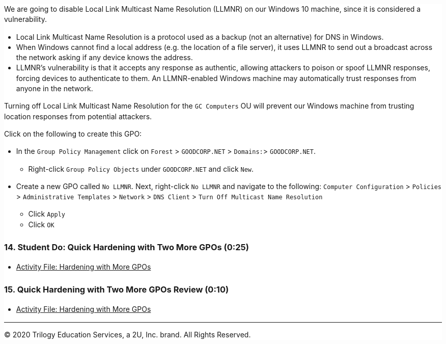 We are going to disable Local Link Multicast Name Resolution (LLMNR) on our Windows 10 machine, since it is considered a vulnerability.

- Local Link Multicast Name Resolution is a protocol used as a backup (not an alternative) for DNS in Windows. 
- When Windows cannot find a local address (e.g. the location of a file server), it uses LLMNR to send out a broadcast across the network asking if any device knows the address. 
- LLMNR’s vulnerability is that it accepts any response as authentic, allowing attackers to poison or spoof LLMNR responses, forcing devices to authenticate to them. An LLMNR-enabled Windows machine may automatically trust responses from anyone in the network.

Turning off Local Link Multicast Name Resolution for the `GC Computers` OU will prevent our Windows machine from trusting location responses from potential attackers.

Click on the following to create this GPO:

- In the `Group Policy Management` click on `Forest` > `GOODCORP.NET` > `Domains:`> `GOODCORP.NET`. 
  - Right-click `Group Policy Objects` under `GOODCORP.NET` and click `New`.

- Create a new GPO called `No LLMNR`. Next, right-click `No LLMNR` and navigate to the following: `Computer Configuration` > `Policies` > `Administrative Templates` > `Network` > `DNS Client` > `Turn Off Multicast Name Resolution` 
  - Click `Apply`
  - Click `OK`


### 14. Student Do: Quick Hardening with Two More GPOs (0:25)



- [Activity File: Hardening with More GPOs](Activities/12_Domain_Hardening_GPOs/Unsolved/README.md)

### 15. Quick Hardening with Two More GPOs Review (0:10)

- [Activity File: Hardening with More GPOs](Activities/12_Domain_Hardening_GPOs/Solved/README.md)

---
© 2020 Trilogy Education Services, a 2U, Inc. brand. All Rights Reserved.